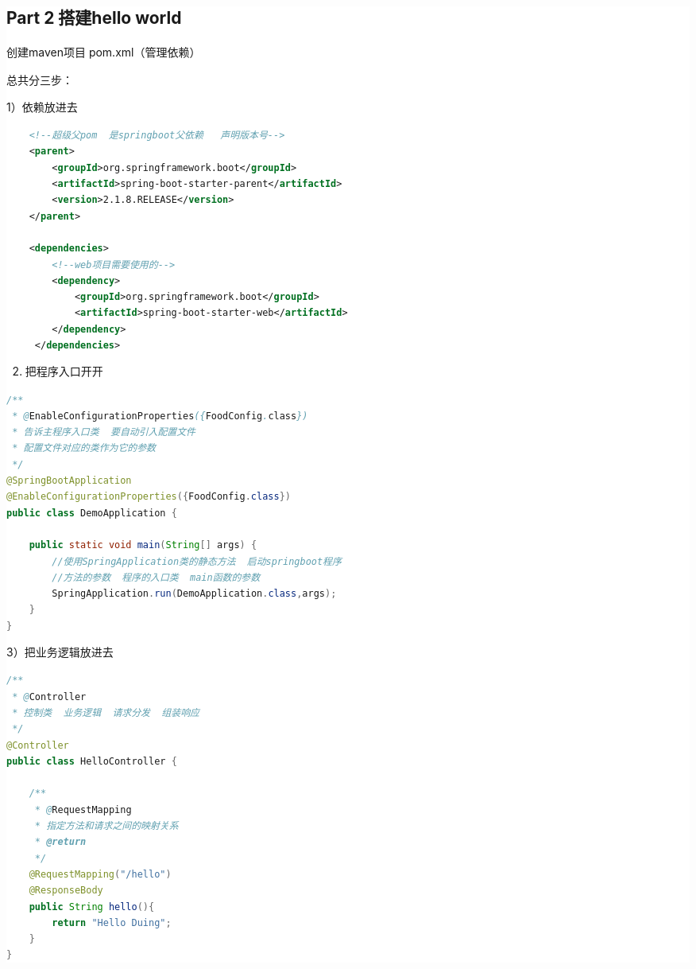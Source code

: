 ## Part 2  搭建hello world

创建maven项目  pom.xml（管理依赖）

总共分三步：

1）依赖放进去

```xml
    <!--超级父pom  是springboot父依赖   声明版本号-->
    <parent>
        <groupId>org.springframework.boot</groupId>
        <artifactId>spring-boot-starter-parent</artifactId>
        <version>2.1.8.RELEASE</version>
    </parent>

    <dependencies>
        <!--web项目需要使用的-->
        <dependency>
            <groupId>org.springframework.boot</groupId>
            <artifactId>spring-boot-starter-web</artifactId>
        </dependency>
     </dependencies>
```

2)  把程序入口开开

```java
/**
 * @EnableConfigurationProperties({FoodConfig.class})
 * 告诉主程序入口类  要自动引入配置文件
 * 配置文件对应的类作为它的参数
 */
@SpringBootApplication
@EnableConfigurationProperties({FoodConfig.class})
public class DemoApplication {

    public static void main(String[] args) {
        //使用SpringApplication类的静态方法  启动springboot程序
        //方法的参数  程序的入口类  main函数的参数
        SpringApplication.run(DemoApplication.class,args);
    }
}
```

3）把业务逻辑放进去

```java
/**
 * @Controller
 * 控制类  业务逻辑  请求分发  组装响应
 */
@Controller
public class HelloController {

    /**
     * @RequestMapping
     * 指定方法和请求之间的映射关系
     * @return
     */
    @RequestMapping("/hello")
    @ResponseBody
    public String hello(){
        return "Hello Duing";
    }
}
```
